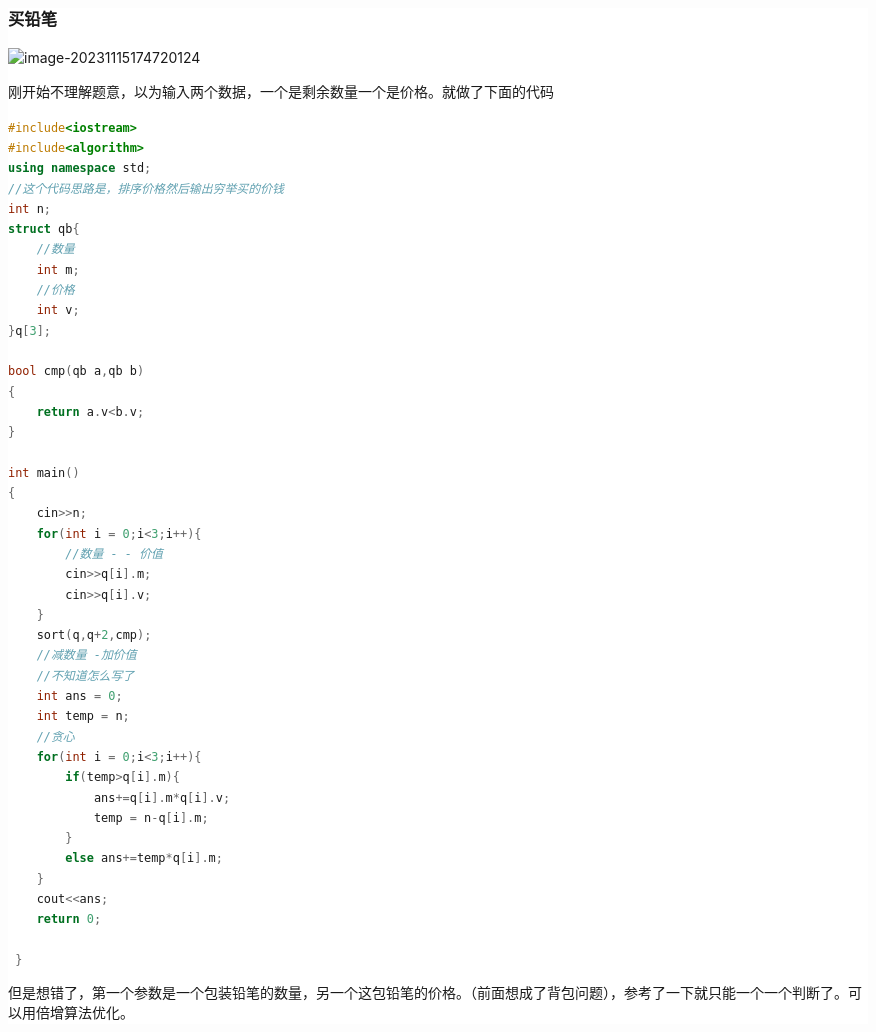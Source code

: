 ### 买铅笔

![image-20231115174720124](image-20231115174720124.png)

刚开始不理解题意，以为输入两个数据，一个是剩余数量一个是价格。就做了下面的代码

```c++
#include<iostream>
#include<algorithm>
using namespace std;
//这个代码思路是，排序价格然后输出穷举买的价钱 
int n;
struct qb{
	//数量 
	int m;
	//价格 
	int v;
}q[3];

bool cmp(qb a,qb b)
{
	return a.v<b.v;
}

int main()
{
	cin>>n;
	for(int i = 0;i<3;i++){
		//数量 - - 价值 
		cin>>q[i].m;
		cin>>q[i].v;
	}
	sort(q,q+2,cmp);
	//减数量 -加价值
	//不知道怎么写了 
	int ans = 0;
	int temp = n;
	//贪心 
	for(int i = 0;i<3;i++){
		if(temp>q[i].m){
			ans+=q[i].m*q[i].v;
			temp = n-q[i].m;
		}  
		else ans+=temp*q[i].m;		
	} 
	cout<<ans;
	return 0;
	
 } 
```

但是想错了，第一个参数是一个包装铅笔的数量，另一个这包铅笔的价格。（前面想成了背包问题），参考了一下就只能一个一个判断了。可以用倍增算法优化。

